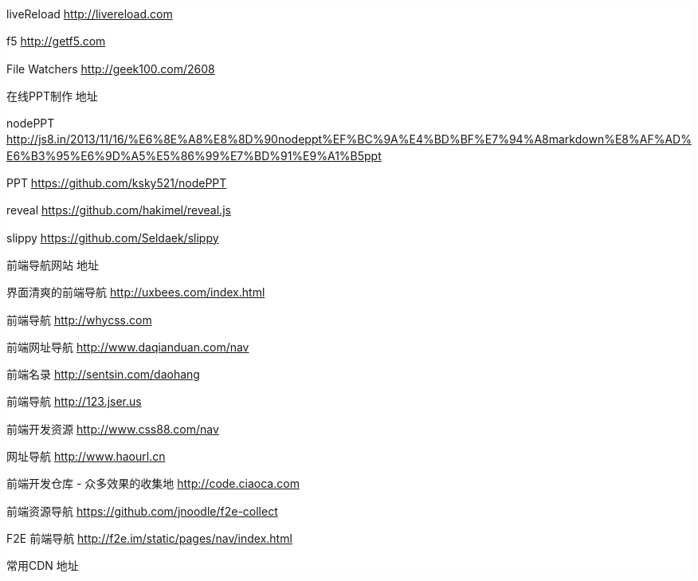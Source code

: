 liveReload
http://livereload.com

f5
http://getf5.com

File Watchers
http://geek100.com/2608

在线PPT制作
地址

nodePPT
http://js8.in/2013/11/16/%E6%8E%A8%E8%8D%90nodeppt%EF%BC%9A%E4%BD%BF%E7%94%A8markdown%E8%AF%AD%E6%B3%95%E6%9D%A5%E5%86%99%E7%BD%91%E9%A1%B5ppt

PPT
https://github.com/ksky521/nodePPT

reveal
https://github.com/hakimel/reveal.js

slippy
https://github.com/Seldaek/slippy

前端导航网站
地址

界面清爽的前端导航
http://uxbees.com/index.html

前端导航
http://whycss.com

前端网址导航
http://www.daqianduan.com/nav

前端名录
http://sentsin.com/daohang

前端导航
http://123.jser.us

前端开发资源
http://www.css88.com/nav

网址导航
http://www.haourl.cn

前端开发仓库 - 众多效果的收集地
http://code.ciaoca.com

前端资源导航
https://github.com/jnoodle/f2e-collect

F2E 前端导航
http://f2e.im/static/pages/nav/index.html

常用CDN
地址
